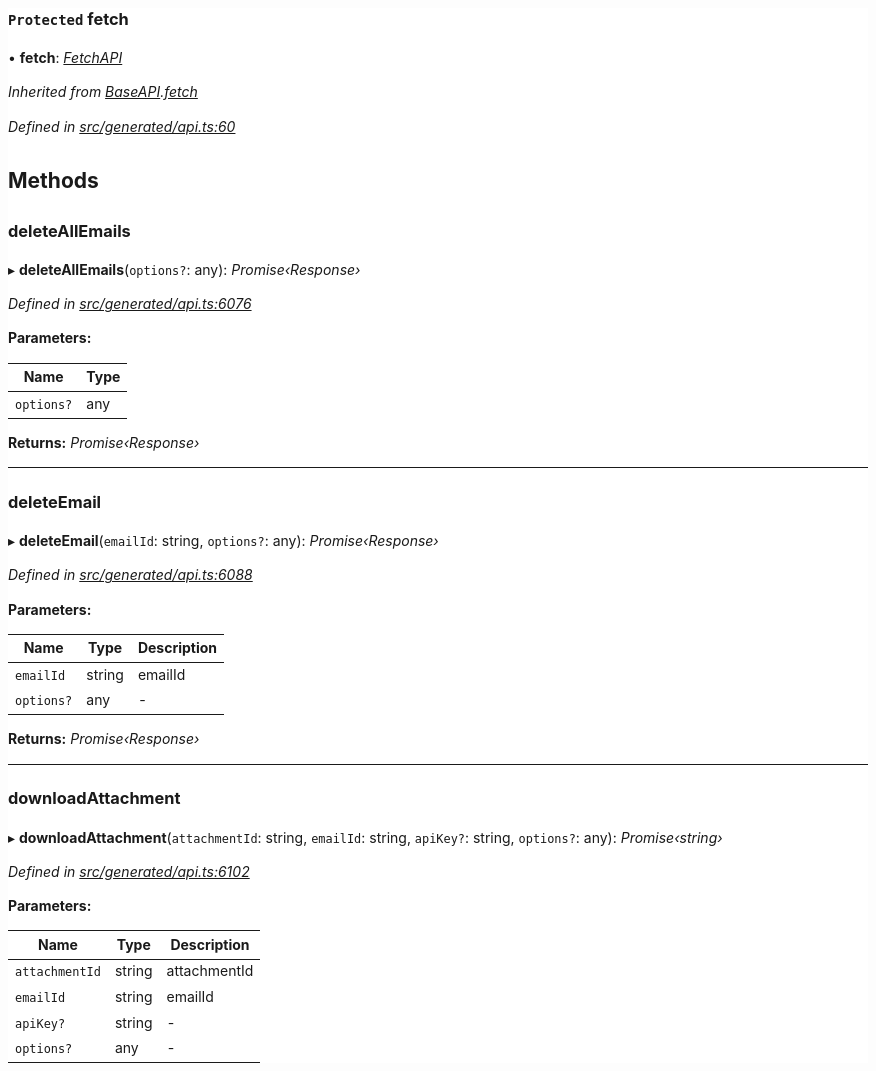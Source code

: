 ### `Protected` fetch

• **fetch**: *[FetchAPI](../interfaces/fetchapi.md)*

*Inherited from [BaseAPI](baseapi.md).[fetch](baseapi.md#protected-fetch)*

*Defined in [src/generated/api.ts:60](https://github.com/mailslurp/mailslurp-client-ts-js/blob/4ca018b/src/generated/api.ts#L60)*

## Methods

###  deleteAllEmails

▸ **deleteAllEmails**(`options?`: any): *Promise‹Response›*

*Defined in [src/generated/api.ts:6076](https://github.com/mailslurp/mailslurp-client-ts-js/blob/4ca018b/src/generated/api.ts#L6076)*

**Parameters:**

Name | Type |
------ | ------ |
`options?` | any |

**Returns:** *Promise‹Response›*

___

###  deleteEmail

▸ **deleteEmail**(`emailId`: string, `options?`: any): *Promise‹Response›*

*Defined in [src/generated/api.ts:6088](https://github.com/mailslurp/mailslurp-client-ts-js/blob/4ca018b/src/generated/api.ts#L6088)*

**Parameters:**

Name | Type | Description |
------ | ------ | ------ |
`emailId` | string | emailId |
`options?` | any | - |

**Returns:** *Promise‹Response›*

___

###  downloadAttachment

▸ **downloadAttachment**(`attachmentId`: string, `emailId`: string, `apiKey?`: string, `options?`: any): *Promise‹string›*

*Defined in [src/generated/api.ts:6102](https://github.com/mailslurp/mailslurp-client-ts-js/blob/4ca018b/src/generated/api.ts#L6102)*

**Parameters:**

Name | Type | Description |
------ | ------ | ------ |
`attachmentId` | string | attachmentId |
`emailId` | string | emailId |
`apiKey?` | string | - |
`options?` | any | - |
